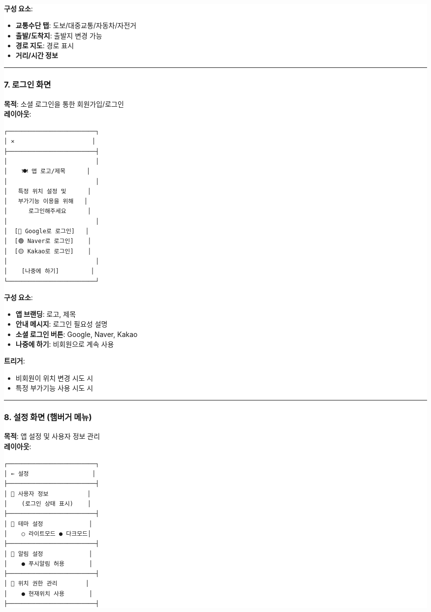 **구성 요소**:

- **교통수단 탭**: 도보/대중교통/자동차/자전거
- **출발/도착지**: 출발지 변경 가능
- **경로 지도**: 경로 표시
- **거리/시간 정보**

---

### 7. 로그인 화면

**목적**: 소셜 로그인을 통한 회원가입/로그인  
**레이아웃**:

```
┌─────────────────────────┐
│ ✕                      │
├─────────────────────────┤
│                         │
│    🍽️ 앱 로고/제목      │
│                         │
│   특정 위치 설정 및      │
│   부가기능 이용을 위해   │
│      로그인해주세요      │
│                         │
│  [🔵 Google로 로그인]   │
│  [🟢 Naver로 로그인]    │
│  [🟡 Kakao로 로그인]    │
│                         │
│    [나중에 하기]         │
└─────────────────────────┘
```

**구성 요소**:

- **앱 브랜딩**: 로고, 제목
- **안내 메시지**: 로그인 필요성 설명
- **소셜 로그인 버튼**: Google, Naver, Kakao
- **나중에 하기**: 비회원으로 계속 사용

**트리거**:

- 비회원이 위치 변경 시도 시
- 특정 부가기능 사용 시도 시

---

### 8. 설정 화면 (햄버거 메뉴)

**목적**: 앱 설정 및 사용자 정보 관리  
**레이아웃**:

```
┌─────────────────────────┐
│ ← 설정                  │
├─────────────────────────┤
│ 👤 사용자 정보           │
│    (로그인 상태 표시)    │
├─────────────────────────┤
│ 🎨 테마 설정             │
│    ○ 라이트모드 ● 다크모드│
├─────────────────────────┤
│ 🔔 알림 설정             │
│    ● 푸시알림 허용       │
├─────────────────────────┤
│ 📍 위치 권한 관리        │
│    ● 현재위치 사용       │
├─────────────────────────┤
```